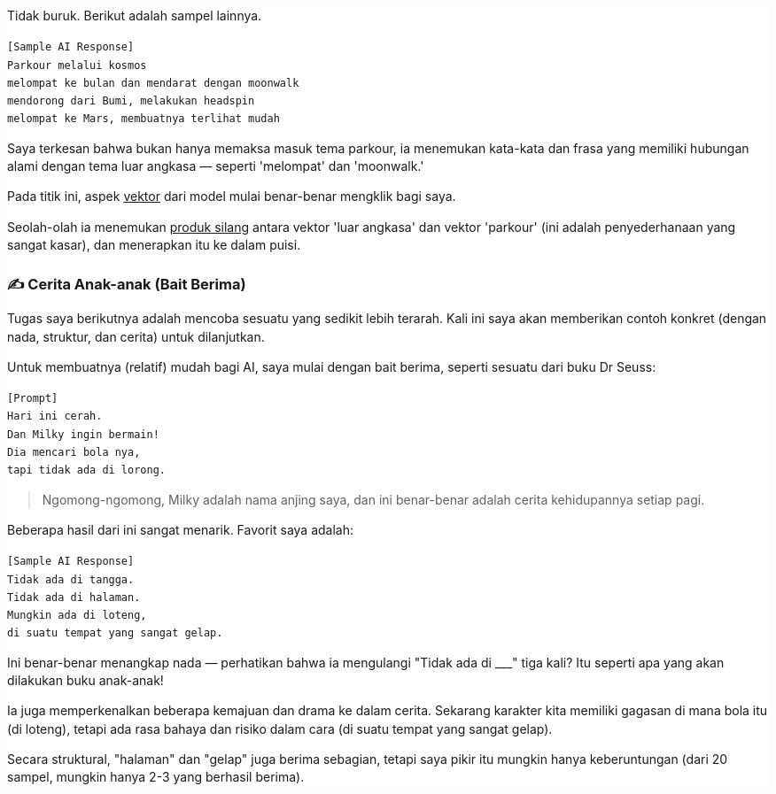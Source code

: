 Tidak buruk. Berikut adalah sampel lainnya.

```
[Sample AI Response]
Parkour melalui kosmos
melompat ke bulan dan mendarat dengan moonwalk
mendorong dari Bumi, melakukan headspin
melompat ke Mars, membuatnya terlihat mudah
```

Saya terkesan bahwa bukan hanya memaksa masuk tema parkour, ia menemukan kata-kata dan frasa yang memiliki hubungan alami dengan tema luar angkasa — seperti 'melompat' dan 'moonwalk.'

Pada titik ini, aspek [vektor](https://jalammar.github.io/illustrated-gpt2/) dari model mulai benar-benar mengklik bagi saya.

Seolah-olah ia menemukan [produk silang](https://en.wikipedia.org/wiki/Cross_product) antara vektor 'luar angkasa' dan vektor 'parkour' (ini adalah penyederhanaan yang sangat kasar), dan menerapkan itu ke dalam puisi.

### ✍ Cerita Anak-anak (Bait Berima)

Tugas saya berikutnya adalah mencoba sesuatu yang sedikit lebih terarah. Kali ini saya akan memberikan contoh konkret (dengan nada, struktur, dan cerita) untuk dilanjutkan.

Untuk membuatnya (relatif) mudah bagi AI, saya mulai dengan bait berima, seperti sesuatu dari buku Dr Seuss:

```
[Prompt]
Hari ini cerah.
Dan Milky ingin bermain!
Dia mencari bola nya,
tapi tidak ada di lorong.
```

> Ngomong-ngomong, Milky adalah nama anjing saya, dan ini benar-benar adalah cerita kehidupannya setiap pagi.

Beberapa hasil dari ini sangat menarik. Favorit saya adalah:

```
[Sample AI Response]
Tidak ada di tangga.
Tidak ada di halaman.
Mungkin ada di loteng,
di suatu tempat yang sangat gelap.
```

Ini benar-benar menangkap nada — perhatikan bahwa ia mengulangi "Tidak ada di \_\_\_" tiga kali? Itu seperti apa yang akan dilakukan buku anak-anak!

Ia juga memperkenalkan beberapa kemajuan dan drama ke dalam cerita. Sekarang karakter kita memiliki gagasan di mana bola itu (di loteng), tetapi ada rasa bahaya dan risiko dalam cara (di suatu tempat yang sangat gelap).

Secara struktural, "halaman" dan "gelap" juga berima sebagian, tetapi saya pikir itu mungkin hanya keberuntungan (dari 20 sampel, mungkin hanya 2-3 yang berhasil berima).

